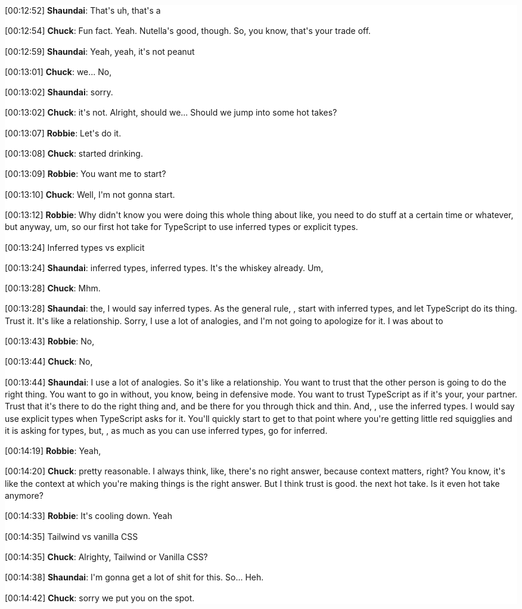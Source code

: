 [00:12:52] **Shaundai**: That's uh, that's a

[00:12:54] **Chuck**: Fun fact. Yeah. Nutella's good, though. So, you know, that's your trade off.

[00:12:59] **Shaundai**: Yeah, yeah, it's not peanut

[00:13:01] **Chuck**: we... No,

[00:13:02] **Shaundai**: sorry.

[00:13:02] **Chuck**: it's not. Alright, should we... Should we jump into some hot takes?

[00:13:07] **Robbie**: Let's do it.

[00:13:08] **Chuck**: started drinking.

[00:13:09] **Robbie**: You want me to start?

[00:13:10] **Chuck**: Well, I'm not gonna start.

[00:13:12] **Robbie**: Why didn't know you were doing this whole thing about like, you need to do stuff at a certain time or whatever, but anyway, um, so our first hot take for TypeScript to use inferred types or explicit types.

[00:13:24] Inferred types vs explicit

[00:13:24] **Shaundai**: inferred types, inferred types. It's the whiskey already. Um,

[00:13:28] **Chuck**: Mhm.

[00:13:28] **Shaundai**: the, I would say inferred types. As the general rule, , start with inferred types, and let TypeScript do its thing. Trust it. It's like a relationship. Sorry, I use a lot of analogies, and I'm not going to apologize for it. I was about to

[00:13:43] **Robbie**: No,

[00:13:44] **Chuck**: No,

[00:13:44] **Shaundai**: I use a lot of analogies. So it's like a relationship. You want to trust that the other person is going to do the right thing. You want to go in without, you know, being in defensive mode. You want to trust TypeScript as if it's your, your partner. Trust that it's there to do the right thing and, and be there for you through thick and thin. And, , use the inferred types. I would say use explicit types when TypeScript asks for it.
You'll quickly start to get to that point where you're getting little red squigglies and it is asking for types, but, , as much as you can use inferred types, go for inferred.

[00:14:19] **Robbie**: Yeah,

[00:14:20] **Chuck**: pretty reasonable. I always think, like, there's no right answer, because context matters, right? You know, it's like the context at which you're making things is the right answer. But I think trust is good.
the next hot take. Is it even hot take anymore?

[00:14:33] **Robbie**: It's cooling down. Yeah

[00:14:35] Tailwind vs vanilla CSS

[00:14:35] **Chuck**: Alrighty, Tailwind or Vanilla CSS?

[00:14:38] **Shaundai**: I'm gonna get a lot of shit for this. So... Heh.

[00:14:42] **Chuck**: sorry we put you on the spot.
